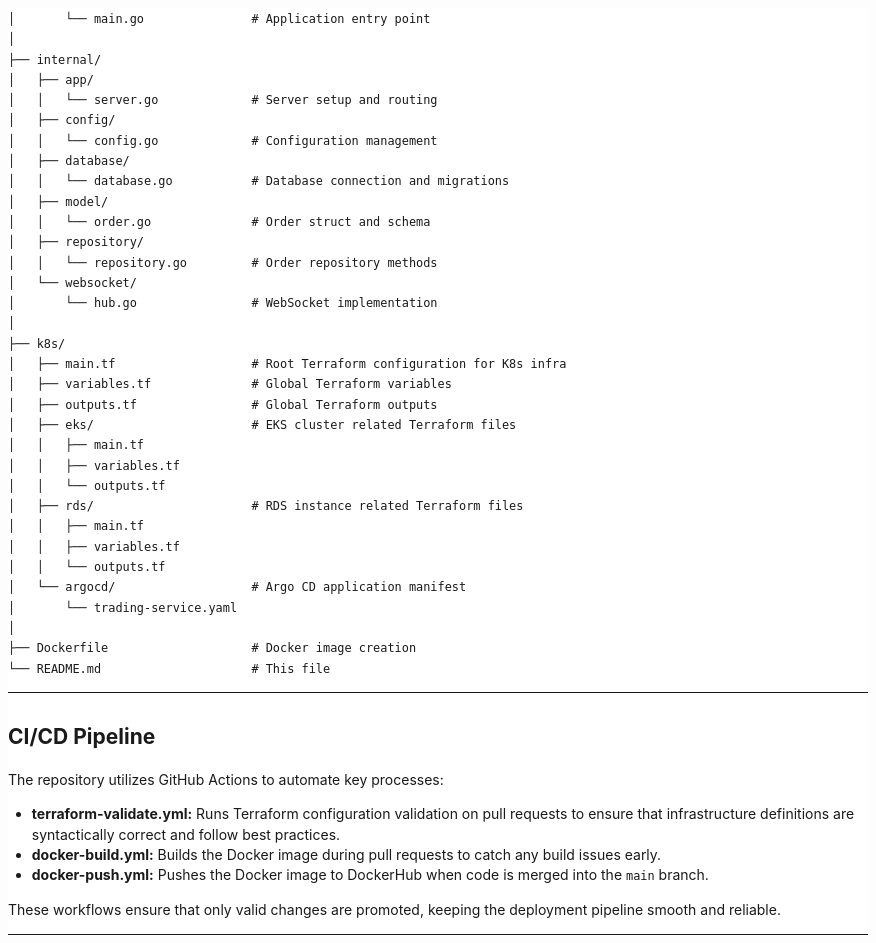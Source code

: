 ```
│       └── main.go               # Application entry point
│
├── internal/
│   ├── app/
│   │   └── server.go             # Server setup and routing
│   ├── config/
│   │   └── config.go             # Configuration management
│   ├── database/
│   │   └── database.go           # Database connection and migrations
│   ├── model/
│   │   └── order.go              # Order struct and schema
│   ├── repository/
│   │   └── repository.go         # Order repository methods
│   └── websocket/
│       └── hub.go                # WebSocket implementation
│
├── k8s/
│   ├── main.tf                   # Root Terraform configuration for K8s infra
│   ├── variables.tf              # Global Terraform variables
│   ├── outputs.tf                # Global Terraform outputs
│   ├── eks/                      # EKS cluster related Terraform files
│   │   ├── main.tf
│   │   ├── variables.tf
│   │   └── outputs.tf
│   ├── rds/                      # RDS instance related Terraform files
│   │   ├── main.tf
│   │   ├── variables.tf
│   │   └── outputs.tf
│   └── argocd/                   # Argo CD application manifest
│       └── trading-service.yaml
│
├── Dockerfile                    # Docker image creation
└── README.md                     # This file
```

---

## CI/CD Pipeline

The repository utilizes GitHub Actions to automate key processes:

- **terraform-validate.yml:** Runs Terraform configuration validation on pull requests to ensure that infrastructure definitions are syntactically correct and follow best practices.
- **docker-build.yml:** Builds the Docker image during pull requests to catch any build issues early.
- **docker-push.yml:** Pushes the Docker image to DockerHub when code is merged into the `main` branch.

These workflows ensure that only valid changes are promoted, keeping the deployment pipeline smooth and reliable.

---
